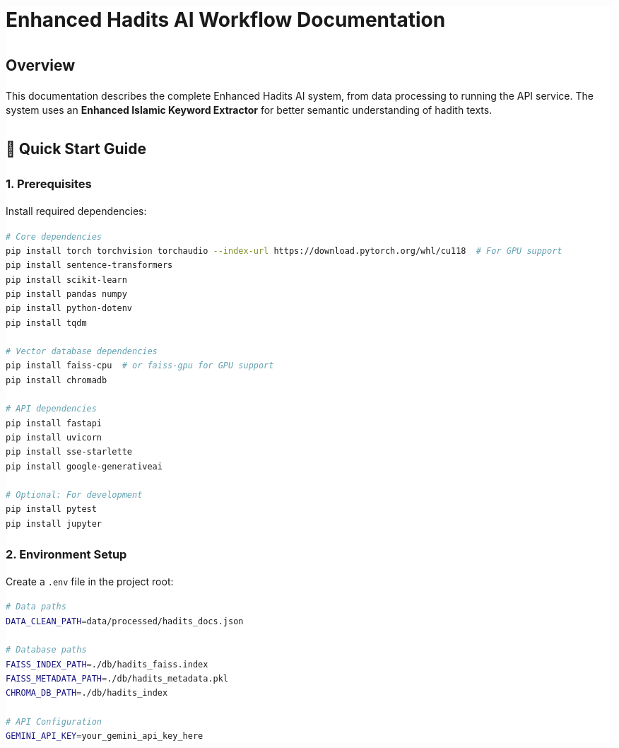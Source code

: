 # Enhanced Hadits AI Workflow Documentation

## Overview

This documentation describes the complete Enhanced Hadits AI system, from data processing to running the API service. The system uses an **Enhanced Islamic Keyword Extractor** for better semantic understanding of hadith texts.

## 🚀 Quick Start Guide

### 1. Prerequisites

Install required dependencies:

```bash
# Core dependencies
pip install torch torchvision torchaudio --index-url https://download.pytorch.org/whl/cu118  # For GPU support
pip install sentence-transformers
pip install scikit-learn
pip install pandas numpy
pip install python-dotenv
pip install tqdm

# Vector database dependencies
pip install faiss-cpu  # or faiss-gpu for GPU support
pip install chromadb

# API dependencies
pip install fastapi
pip install uvicorn
pip install sse-starlette
pip install google-generativeai

# Optional: For development
pip install pytest
pip install jupyter
```

### 2. Environment Setup

Create a `.env` file in the project root:

```bash
# Data paths
DATA_CLEAN_PATH=data/processed/hadits_docs.json

# Database paths
FAISS_INDEX_PATH=./db/hadits_faiss.index
FAISS_METADATA_PATH=./db/hadits_metadata.pkl
CHROMA_DB_PATH=./db/hadits_index

# API Configuration
GEMINI_API_KEY=your_gemini_api_key_here
```
